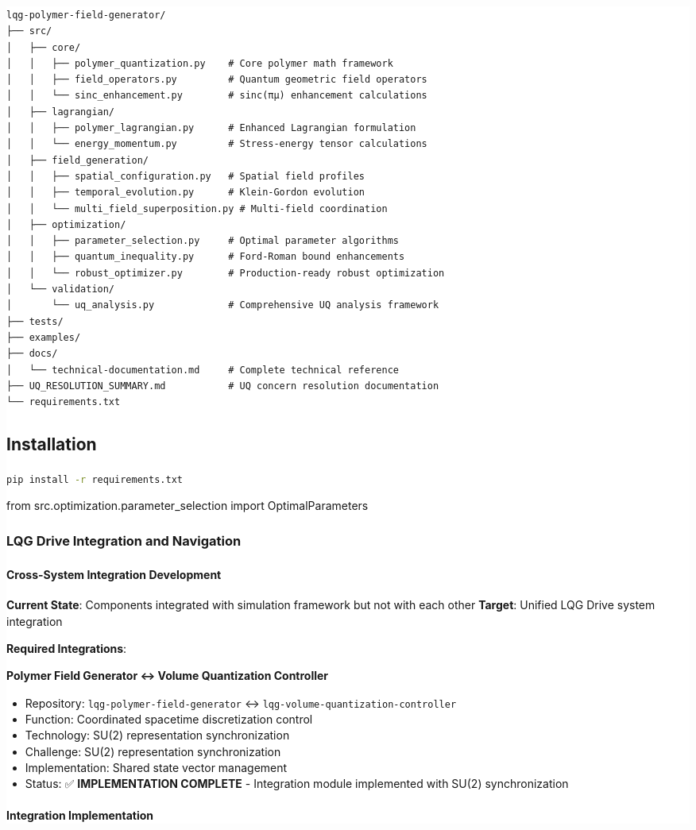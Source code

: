 ```
lqg-polymer-field-generator/
├── src/
│   ├── core/
│   │   ├── polymer_quantization.py    # Core polymer math framework
│   │   ├── field_operators.py         # Quantum geometric field operators
│   │   └── sinc_enhancement.py        # sinc(πμ) enhancement calculations
│   ├── lagrangian/
│   │   ├── polymer_lagrangian.py      # Enhanced Lagrangian formulation
│   │   └── energy_momentum.py         # Stress-energy tensor calculations
│   ├── field_generation/
│   │   ├── spatial_configuration.py   # Spatial field profiles
│   │   ├── temporal_evolution.py      # Klein-Gordon evolution
│   │   └── multi_field_superposition.py # Multi-field coordination
│   ├── optimization/
│   │   ├── parameter_selection.py     # Optimal parameter algorithms
│   │   ├── quantum_inequality.py      # Ford-Roman bound enhancements
│   │   └── robust_optimizer.py        # Production-ready robust optimization
│   └── validation/
│       └── uq_analysis.py             # Comprehensive UQ analysis framework
├── tests/
├── examples/
├── docs/
│   └── technical-documentation.md     # Complete technical reference
├── UQ_RESOLUTION_SUMMARY.md           # UQ concern resolution documentation
└── requirements.txt
```

## Installation

```bash
pip install -r requirements.txt
```
from src.optimization.parameter_selection import OptimalParameters
### LQG Drive Integration and Navigation

#### Cross-System Integration Development
**Current State**: Components integrated with simulation framework but not with each other
**Target**: Unified LQG Drive system integration

**Required Integrations**:

**Polymer Field Generator ↔ Volume Quantization Controller**
   - Repository: `lqg-polymer-field-generator` ↔ `lqg-volume-quantization-controller` 
   - Function: Coordinated spacetime discretization control
   - Technology: SU(2) representation synchronization
   - Challenge: SU(2) representation synchronization
   - Implementation: Shared state vector management
   - Status: ✅ **IMPLEMENTATION COMPLETE** - Integration module implemented with SU(2) synchronization

#### Integration Implementation

